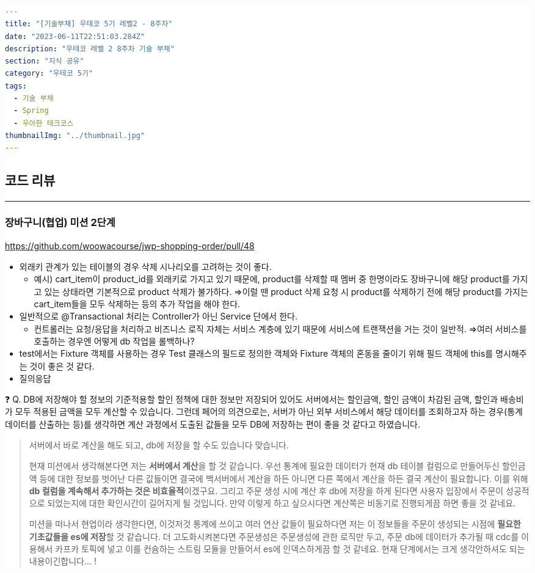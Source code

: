 ```yaml
---
title: "[기술부채] 우테코 5기 레벨2 - 8주차"
date: "2023-06-11T22:51:03.284Z"
description: "우테코 레벨 2 8주차 기술 부채"
section: "지식 공유" 
category: "우테코 5기"
tags:
  - 기술 부채
  - Spring
  - 우아한 테크코스
thumbnailImg: "../thumbnail.jpg"
---
```


## 코드 리뷰

---

### 장바구니(협업) 미션 2단계

https://github.com/woowacourse/jwp-shopping-order/pull/48

- 외래키 관계가 있는 테이블의 경우 삭제 시나리오를 고려하는 것이 좋다.
  - 예시) cart_item이 product_id를 외래키로 가지고 있기 때문에, product를 삭제할 때 멤버 중 한명이라도 장바구니에 해당 product를 가지고 있는 상태라면 기본적으로 product 삭제가 불가하다.
    ⇒이럴 땐 product 삭제 요청 시 product를 삭제하기 전에 해당 product를 가지는 cart_item들을 모두 삭제하는 등의 추가 작업을 해야 한다.
- 일반적으로 @Transactional 처리는 Controller가 아닌 Service 단에서 한다.
  - 컨트롤러는 요청/응답을 처리하고 비즈니스 로직 자체는 서비스 계층에 있기 때문에 서비스에 트랜잭션을 거는 것이 일반적.
    ⇒여러 서비스를 호출하는 경우엔 어떻게 db 작업을 롤백하나?
- test에서는 Fixture 객체를 사용하는 경우 Test 클래스의 필드로 정의한 객체와 Fixture 객체의 혼동을 줄이기 위해 필드 객체에 this를 명시해주는 것이 좋은 것 같다.
- 질의응답

<aside>

❓ Q. DB에 저장해야 할 정보의 기준적용할 할인 정책에 대한 정보만 저장되어 있어도 서버에서는 할인금액, 할인 금액이 차감된 금액, 할인과 배송비가 모두 적용된 금액을 모두 계산할 수 있습니다. 그런데 페어의 의견으로는, 서버가 아닌 외부 서비스에서 해당 데이터를 조회하고자 하는 경우(통계 데이터를 산출하는 등)를 생각하면 계산 과정에서 도출된 값들을 모두 DB에 저장하는 편이 좋을 것 같다고 하였습니다.

> 서버에서 바로 계산을 해도 되고, db에 저장을 할 수도 있습니다 맞습니다.
>
> 현재 미션에서 생각해본다면 저는 **서버에서 계산**을 할 것 같습니다. 우선 통계에 필요한 데이터가 현재 db 테이블 컬럼으로 만들어두신 할인금액 등에 대한 정보를 벗어난 다른 값들이면 결국에 백서버에서 계산을 하든 아니면 다른 쪽에서 계산을 하든 결국 계산이 필요합니다. 이를 위해 **db 컬럼을 계속해서 추가하는 것은 비효율적**이겠구요. 그리고 주문 생성 시에 계산 후 db에 저장을 하게 된다면 사용자 입장에서 주문이 성공적으로 되었는지에 대한 확인시간이 길어지게 될 것입니다. 만약 이렇게 하고 싶으시다면 계산쪽은 비동기로 진행되게끔 하면 좋을 것 같네요.
>
> 미션을 떠나서 현업이라 생각한다면, 이것저것 통계에 쓰이고 여러 연산 값들이 필요하다면 저는 이 정보들을 주문이 생성되는 시점에 **필요한 기초값들을 es에 저장**할 것 같습니다. 더 고도화시켜본다면 주문생성은 주문생성에 관한 로직만 두고, 주문 db에 데이터가 추가될 때 cdc를 이용해서 카프카 토픽에 넣고 이를 컨슘하는 스트림 모듈을 만들어서 es에 인덱스하게끔 할 것 같네요. 현재 단계에서는 크게 생각안하셔도 되는 내용이긴합니다... !

</aside>
